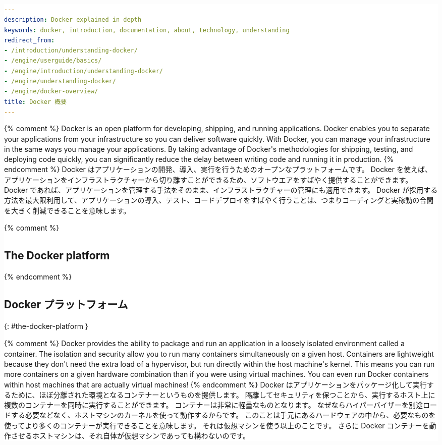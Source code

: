 ```yaml
---
description: Docker explained in depth
keywords: docker, introduction, documentation, about, technology, understanding
redirect_from:
- /introduction/understanding-docker/
- /engine/userguide/basics/
- /engine/introduction/understanding-docker/
- /engine/understanding-docker/
- /engine/docker-overview/
title: Docker 概要
---
```


{% comment %}
Docker is an open platform for developing, shipping, and running applications.
Docker enables you to separate your applications from your infrastructure so
you can deliver software quickly. With Docker, you can manage your infrastructure
in the same ways you manage your applications. By taking advantage of Docker's
methodologies for shipping, testing, and deploying code quickly, you can
significantly reduce the delay between writing code and running it in production.
{% endcomment %}
Docker はアプリケーションの開発、導入、実行を行うためのオープンなプラットフォームです。
Docker を使えば、アプリケーションをインフラストラクチャーから切り離すことができるため、ソフトウエアをすばやく提供することができます。
Docker であれば、アプリケーションを管理する手法をそのまま、インフラストラクチャーの管理にも適用できます。
Docker が採用する方法を最大限利用して、アプリケーションの導入、テスト、コードデプロイをすばやく行うことは、つまりコーディングと実稼動の合間を大きく削減できることを意味します。

{% comment %}
## The Docker platform
{% endcomment %}
## Docker プラットフォーム
{: #the-docker-platform }

{% comment %}
Docker provides the ability to package and run an application in a loosely isolated
environment called a container. The isolation and security allow you to run many
containers simultaneously on a given host. Containers are lightweight because
they don't need the extra load of a hypervisor, but run directly within the host
machine's kernel. This means you can run more containers on a given hardware
combination than if you were using virtual machines. You can even run Docker
containers within host machines that are actually virtual machines!
{% endcomment %}
Docker はアプリケーションをパッケージ化して実行するために、ほぼ分離された環境となるコンテナーというものを提供します。
隔離してセキュリティを保つことから、実行するホスト上に複数のコンテナーを同時に実行することができます。
コンテナーは非常に軽量なものとなります。
なぜならハイパーバイザーを別途ロードする必要などなく、ホストマシンのカーネルを使って動作するからです。
このことは手元にあるハードウェアの中から、必要なものを使ってより多くのコンテナーが実行できることを意味します。
それは仮想マシンを使う以上のことです。
さらに Docker コンテナーを動作させるホストマシンは、それ自体が仮想マシンであっても構わないのです。
